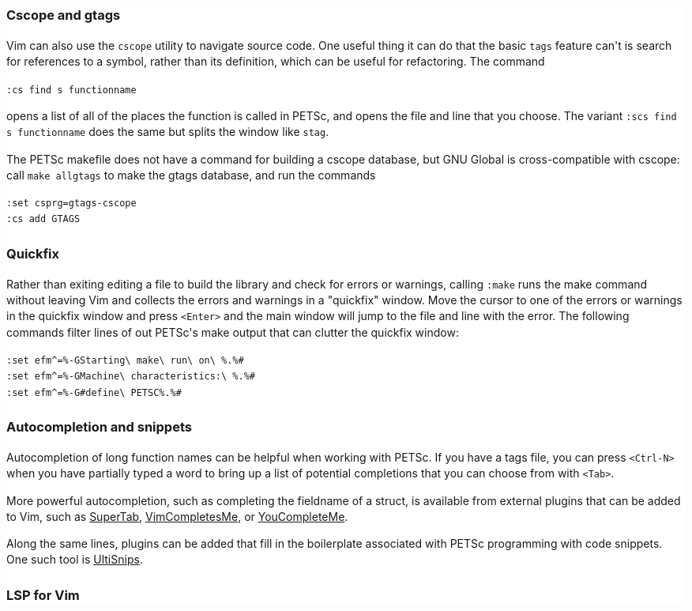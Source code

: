 ### Cscope and gtags

Vim can also use the `cscope` utility to navigate source code. One useful thing
it can do that the basic `tags` feature can't is search for references to a symbol,
rather than its definition, which can be useful for refactoring. The command

```none
:cs find s functionname
```

opens a list of all of the places the function is called in PETSc, and opens
the file and line that you choose. The variant `:scs find s functionname`
does the same but splits the window like `stag`.

The PETSc makefile does not have a command for building a cscope database, but
GNU Global is cross-compatible with cscope: call `make allgtags` to make the
gtags database, and run the commands

```none
:set csprg=gtags-cscope
:cs add GTAGS
```

### Quickfix

Rather than exiting editing a file to build the library and check for errors or
warnings, calling `:make` runs the make command without leaving Vim and
collects the errors and warnings in a "quickfix" window. Move the cursor to
one of the errors or warnings in the quickfix window and press `<Enter>` and
the main window will jump to the file and line with the error. The following
commands filter lines of out PETSc's make output that can clutter the quickfix window:

```none
:set efm^=%-GStarting\ make\ run\ on\ %.%#
:set efm^=%-GMachine\ characteristics:\ %.%#
:set efm^=%-G#define\ PETSC%.%#
```

### Autocompletion and snippets

Autocompletion of long function names can be helpful when working with PETSc.
If you have a tags file, you can press `<Ctrl-N>` when you have partially
typed a word to bring up a list of potential completions that you can choose
from with `<Tab>`.

More powerful autocompletion, such as completing the fieldname of a struct, is
available from external plugins that can be added to Vim, such as [SuperTab](https://github.com/ervandew/supertab), [VimCompletesMe](https://github.com/ackyshake/VimCompletesMe), or [YouCompleteMe](https://github.com/ycm-core/YouCompleteMe).

Along the same lines, plugins can be added that fill in the boilerplate
associated with PETSc programming with code snippets. One such tool is
[UltiSnips](https://github.com/sirver/UltiSnips).

### LSP for Vim
